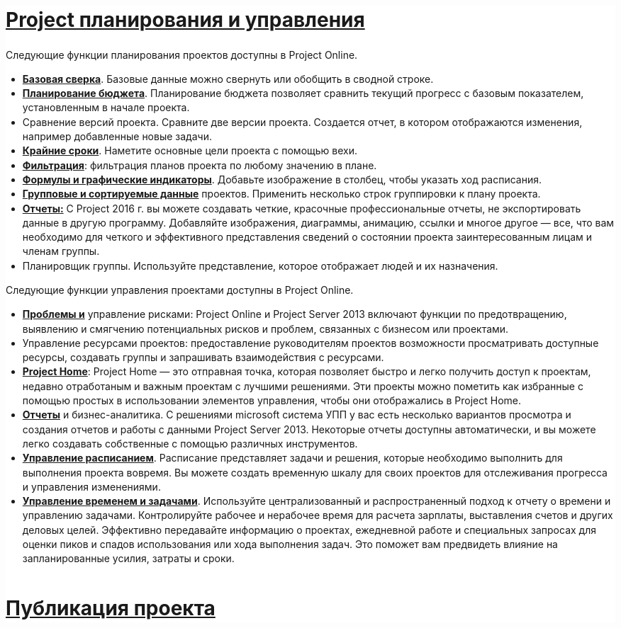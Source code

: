 # <a name="project-planning--management"></a>[Project планирования и управления](#tab/Project-planning)

Следующие функции планирования проектов доступны в Project Online.

- [**Базовая сверка**](https://go.microsoft.com/fwlink/p/?LinkId=271346). Базовые данные можно свернуть или обобщить в сводной строке.
- [**Планирование бюджета**](https://go.microsoft.com/fwlink/p/?LinkId=271336). Планирование бюджета позволяет сравнить текущий прогресс с базовым показателем, установленным в начале проекта.
- Сравнение версий проекта. Сравните две версии проекта. Создается отчет, в котором отображаются изменения, например добавленные новые задачи.
- [**Крайние сроки**](https://go.microsoft.com/fwlink/p/?LinkId=271339). Наметите основные цели проекта с помощью вехи.
- [**Фильтрация**](https://go.microsoft.com/fwlink/p/?LinkId=271341): фильтрация планов проекта по любому значению в плане.
- [**Формулы и графические индикаторы**](https://go.microsoft.com/fwlink/p/?LinkId=271340). Добавьте изображение в столбец, чтобы указать ход расписания.
- [**Групповые и сортируемые данные**](https://go.microsoft.com/fwlink/p/?LinkId=271326) проектов. Применить несколько строк группировки к плану проекта.
- [**Отчеты:**](https://go.microsoft.com/fwlink/p/?LinkId=271349) С Project 2016 г. вы можете создавать четкие, красочные профессиональные отчеты, не экспортировать данные в другую программу. Добавляйте изображения, диаграммы, анимацию, ссылки и многое другое — все, что вам необходимо для четкого и эффективного представления сведений о состоянии проекта заинтересованным лицам и членам группы.
- Планировщик группы. Используйте представление, которое отображает людей и их назначения.

Следующие функции управления проектами доступны в Project Online.

- [**Проблемы и**](/previous-versions/office/project-server-2010/hh767484(v=office.14)) управление рисками: Project Online и Project Server 2013 включают функции по предотвращению, выявлению и смягчению потенциальных рисков и проблем, связанных с бизнесом или проектами.
- Управление ресурсами проектов: предоставление руководителям проектов возможности просматривать доступные ресурсы, создавать группы и запрашивать взаимодействия с ресурсами.
- [**Project Home**](https://support.office.com/article/a3b38418-35e7-4df4-8e4a-ba6a4fa0562a): Project Home — это отправная точка, которая позволяет быстро и легко получить доступ к проектам, недавно отработаным и важным проектам с лучшими решениями. Эти проекты можно пометить как избранные с помощью простых в использовании элементов управления, чтобы они отображались в Project Home.
- [**Отчеты**](/ProjectOnline/what-reporting-tools-can-i-use-with-project-data) и бизнес-аналитика. С решениями microsoft система УПП у вас есть несколько вариантов просмотра и создания отчетов и работы с данными Project Server 2013. Некоторые отчеты доступны автоматически, и вы можете легко создавать собственные с помощью различных инструментов.
- [**Управление расписанием**](https://go.microsoft.com/fwlink/?LinkID=402655). Расписание представляет задачи и решения, которые необходимо выполнить для выполнения проекта вовремя. Вы можете создать временную шкалу для своих проектов для отслеживания прогресса и управления изменениями.
- [**Управление временем и задачами**](https://go.microsoft.com/fwlink/p/?LinkId=271321). Используйте централизованный и распространенный подход к отчету о времени и управлению задачами. Контролируйте рабочее и нерабочее время для расчета зарплаты, выставления счетов и других деловых целей. Эффективно передавайте информацию о проектах, ежедневной работе и специальных запросах для оценки пиков и спадов использования или хода выполнения задач. Это поможет вам предвидеть влияние на запланированные усилия, затраты и сроки.

# <a name="project-publishing"></a>[Публикация проекта](#tab/Project-publishing)
